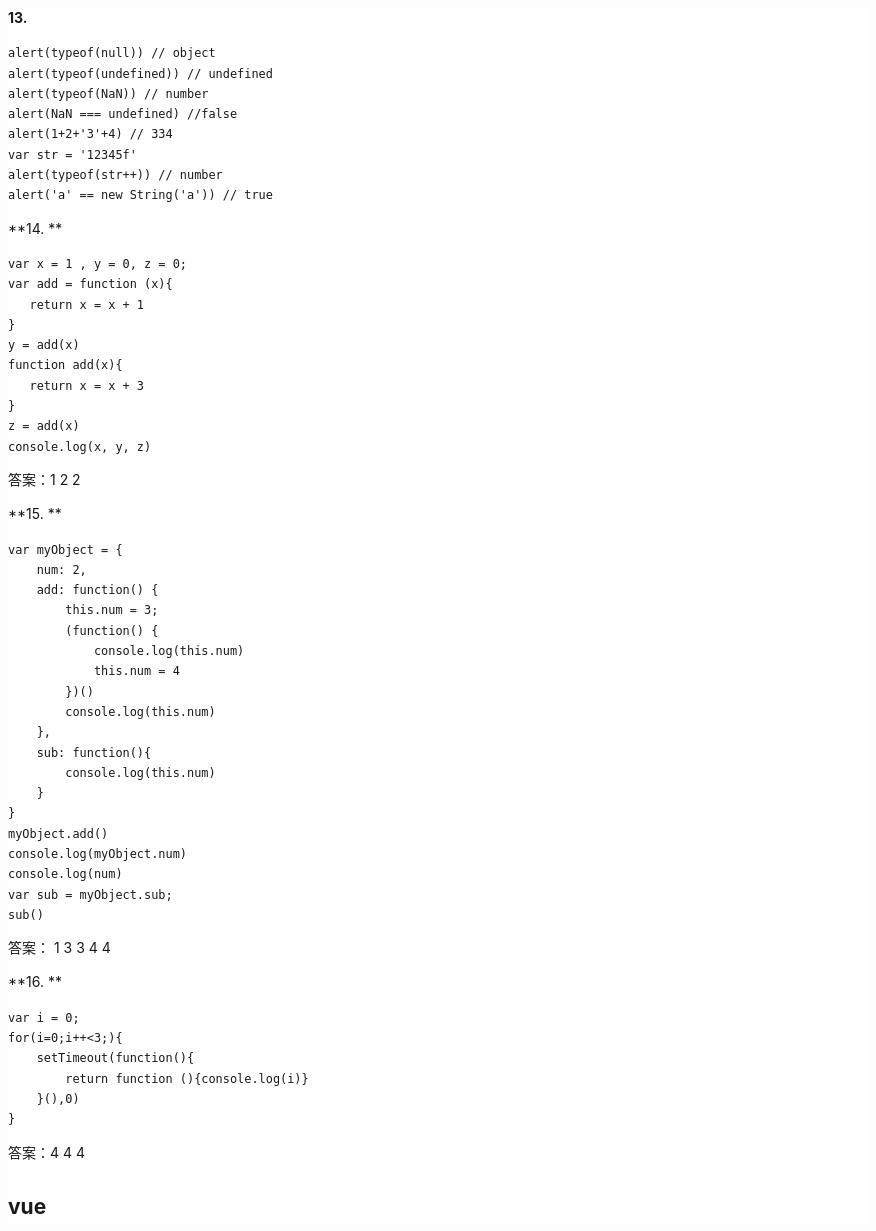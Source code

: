 **13.**

```
alert(typeof(null)) // object
alert(typeof(undefined)) // undefined
alert(typeof(NaN)) // number
alert(NaN === undefined) //false
alert(1+2+'3'+4) // 334
var str = '12345f'
alert(typeof(str++)) // number
alert('a' == new String('a')) // true
```
 **14. **
 ```
 var x = 1 , y = 0, z = 0;
var add = function (x){
    return x = x + 1
}
y = add(x)
function add(x){
    return x = x + 3
}
z = add(x)
console.log(x, y, z) 
 ```
答案：1 2 2

**15. **
```
var myObject = {
    num: 2,
    add: function() {
        this.num = 3; 
        (function() {
            console.log(this.num) 
            this.num = 4
        })()
        console.log(this.num) 
    },
    sub: function(){
        console.log(this.num)
    }
}
myObject.add() 
console.log(myObject.num) 
console.log(num) 
var sub = myObject.sub;
sub() 
```
答案： 1 3 3 4 4 

**16. **
```
var i = 0;
for(i=0;i++<3;){
    setTimeout(function(){
        return function (){console.log(i)}
    }(),0)
}
```
答案：4 4 4
## vue
